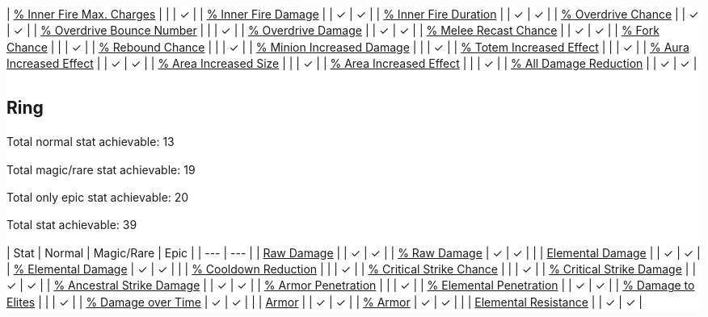 | [% Inner Fire Max. Charges](#inner_fire_max_number_percent) |  |  | ✓ |
| [% Inner Fire Damage](#inner_fire_damage_percent) |  | ✓ | ✓ |
| [% Inner Fire Duration](#inner_fire_duration_percent) |  | ✓ | ✓ |
| [% Overdrive Chance](#overdrive_chance_percent) |  | ✓ | ✓ |
| [% Overdrive Bounce Number](#overdrive_bounce_number_percent) |  |  | ✓ |
| [% Overdrive Damage](#overdrive_damage_percent) |  | ✓ | ✓ |
| [% Melee Recast Chance](#recast_chance_percent) |  | ✓ | ✓ |
| [% Fork Chance](#fork_chance_percent) |  |  | ✓ |
| [% Rebound Chance](#rebound_chance_percent) |  |  | ✓ |
| [% Minion Increased Damage](#minion_increased_damage_percent) |  |  | ✓ |
| [% Totem Increased Effect](#totem_increased_effect_percent) |  |  | ✓ |
| [% Aura Increased Effect](#aura_increased_effect_percent) |  | ✓ | ✓ |
| [% Area Increased Size](#aoe_increased_size_percent) |  |  | ✓ |
| [% Area Increased Effect](#aoe_increased_effect_percent) |  |  | ✓ |
| [% All Damage Reduction](#reduced_damage_from_all_percent) |  | ✓ | ✓ |


## Ring

Total normal stat achievable: 13

Total magic/rare stat achievable: 19

Total only epic stat achievable: 20

Total stat achievable: 39

| Stat | Normal | Magic/Rare | Epic |
| --- | --- |
| [Raw Damage](#min_basic_damage_add) |  | ✓ | ✓ |
| [% Raw Damage](#basic_damage_percent) | ✓ | ✓ |  |
| [Elemental Damage](#min_elemental_damage_add) |  | ✓ | ✓ |
| [% Elemental Damage](#elemental_damage_percent) | ✓ | ✓ |  |
| [% Cooldown Reduction](#cooldown_reduction_global_mult) |  |  | ✓ |
| [% Critical Strike Chance](#crit_chance_percent) |  |  | ✓ |
| [% Critical Strike Damage](#crit_damage_percent) |  | ✓ | ✓ |
| [% Ancestral Strike Damage](#brut_damage_percent) |  | ✓ | ✓ |
| [% Armor Penetration](#armor_penetration_percent) |  |  | ✓ |
| [% Elemental Penetration](#elemental_penetration_percent) |  | ✓ | ✓ |
| [% Damage to Elites](#increased_damage_on_elite_percent) |  |  | ✓ |
| [% Damage over Time](#dot_increased_damage_percent) | ✓ | ✓ |  |
| [Armor](#res_phy_add) |  | ✓ | ✓ |
| [% Armor](#res_phy_percent) | ✓ | ✓ |  |
| [Elemental Resistance](#res_mag_add) |  | ✓ | ✓ |
